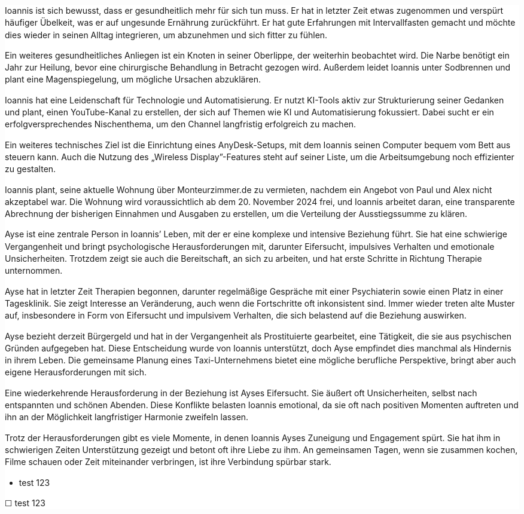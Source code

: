 Ioannis ist sich bewusst, dass er gesundheitlich mehr für sich tun muss. Er hat in letzter Zeit etwas zugenommen und verspürt häufiger Übelkeit, was er auf ungesunde Ernährung zurückführt. Er hat gute Erfahrungen mit Intervallfasten gemacht und möchte dies wieder in seinen Alltag integrieren, um abzunehmen und sich fitter zu fühlen.

Ein weiteres gesundheitliches Anliegen ist ein Knoten in seiner Oberlippe, der weiterhin beobachtet wird. Die Narbe benötigt ein Jahr zur Heilung, bevor eine chirurgische Behandlung in Betracht gezogen wird. Außerdem leidet Ioannis unter Sodbrennen und plant eine Magenspiegelung, um mögliche Ursachen abzuklären.

Ioannis hat eine Leidenschaft für Technologie und Automatisierung. Er nutzt KI-Tools aktiv zur Strukturierung seiner Gedanken und plant, einen YouTube-Kanal zu erstellen, der sich auf Themen wie KI und Automatisierung fokussiert. Dabei sucht er ein erfolgversprechendes Nischenthema, um den Channel langfristig erfolgreich zu machen.

Ein weiteres technisches Ziel ist die Einrichtung eines AnyDesk-Setups, mit dem Ioannis seinen Computer bequem vom Bett aus steuern kann. Auch die Nutzung des „Wireless Display”-Features steht auf seiner Liste, um die Arbeitsumgebung noch effizienter zu gestalten.

Ioannis plant, seine aktuelle Wohnung über Monteurzimmer.de zu vermieten, nachdem ein Angebot von Paul und Alex nicht akzeptabel war. Die Wohnung wird voraussichtlich ab dem 20. November 2024 frei, und Ioannis arbeitet daran, eine transparente Abrechnung der bisherigen Einnahmen und Ausgaben zu erstellen, um die Verteilung der Ausstiegssumme zu klären.

Ayse ist eine zentrale Person in Ioannis’ Leben, mit der er eine komplexe und intensive Beziehung führt. Sie hat eine schwierige Vergangenheit und bringt psychologische Herausforderungen mit, darunter Eifersucht, impulsives Verhalten und emotionale Unsicherheiten. Trotzdem zeigt sie auch die Bereitschaft, an sich zu arbeiten, und hat erste Schritte in Richtung Therapie unternommen.

Ayse hat in letzter Zeit Therapien begonnen, darunter regelmäßige Gespräche mit einer Psychiaterin sowie einen Platz in einer Tagesklinik. Sie zeigt Interesse an Veränderung, auch wenn die Fortschritte oft inkonsistent sind. Immer wieder treten alte Muster auf, insbesondere in Form von Eifersucht und impulsivem Verhalten, die sich belastend auf die Beziehung auswirken.

Ayse bezieht derzeit Bürgergeld und hat in der Vergangenheit als Prostituierte gearbeitet, eine Tätigkeit, die sie aus psychischen Gründen aufgegeben hat. Diese Entscheidung wurde von Ioannis unterstützt, doch Ayse empfindet dies manchmal als Hindernis in ihrem Leben. Die gemeinsame Planung eines Taxi-Unternehmens bietet eine mögliche berufliche Perspektive, bringt aber auch eigene Herausforderungen mit sich.

Eine wiederkehrende Herausforderung in der Beziehung ist Ayses Eifersucht. Sie äußert oft Unsicherheiten, selbst nach entspannten und schönen Abenden. Diese Konflikte belasten Ioannis emotional, da sie oft nach positiven Momenten auftreten und ihn an der Möglichkeit langfristiger Harmonie zweifeln lassen.

Trotz der Herausforderungen gibt es viele Momente, in denen Ioannis Ayses Zuneigung und Engagement spürt. Sie hat ihm in schwierigen Zeiten Unterstützung gezeigt und betont oft ihre Liebe zu ihm. An gemeinsamen Tagen, wenn sie zusammen kochen, Filme schauen oder Zeit miteinander verbringen, ist ihre Verbindung spürbar stark.

- test 123

☐ test 123

